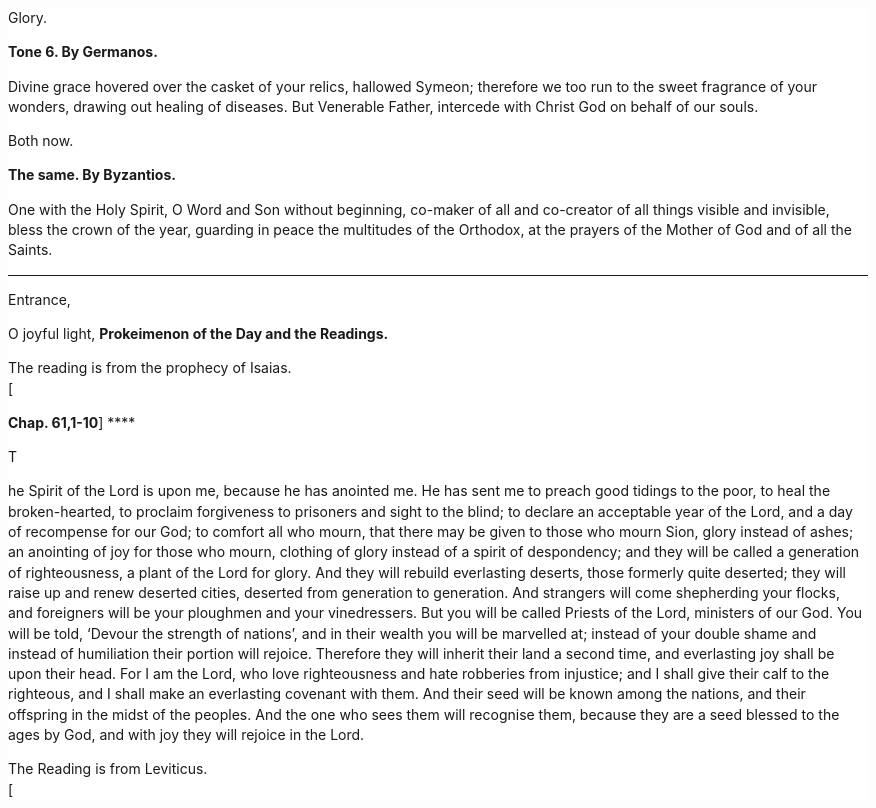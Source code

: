 Glory.

**Tone 6. By Germanos.**

Divine grace hovered over the casket of your relics, hallowed Symeon;
therefore we too run to the sweet fragrance of your wonders, drawing out
healing of diseases. But Venerable Father, intercede with Christ God on
behalf of our souls.

Both now.

**The same. By Byzantios.**

One with the Holy Spirit, O Word and Son without beginning, co-maker of
all and co-creator of all things visible and invisible, bless the crown
of the year, guarding in peace the multitudes of the Orthodox, at the
prayers of the Mother of God and of all the Saints.

****

Entrance,

O joyful light, **Prokeimenon of the Day and the Readings.**

The reading is from the prophecy of Isaias.  
\[

**Chap. 61,1-10**\] ****

T

he Spirit of the Lord is upon me, because he has anointed me. He has
sent me to preach good tidings to the poor, to heal the broken-hearted,
to proclaim forgiveness to prisoners and sight to the blind; to declare
an acceptable year of the Lord, and a day of recompense for our God; to
comfort all who mourn, that there may be given to those who mourn Sion,
glory instead of ashes; an anointing of joy for those who mourn,
clothing of glory instead of a spirit of despondency; and they will be
called a generation of righteousness, a plant of the Lord for glory. And
they will rebuild everlasting deserts, those formerly quite deserted;
they will raise up and renew deserted cities, deserted from generation
to generation. And strangers will come shepherding your flocks, and
foreigners will be your ploughmen and your vinedressers. But you will be
called Priests of the Lord, ministers of our God. You will be told,
‘Devour the strength of nations’, and in their wealth you will be
marvelled at; instead of your double shame and instead of humiliation
their portion will rejoice. Therefore they will inherit their land a
second time, and everlasting joy shall be upon their head. For I am the
Lord, who love righteousness and hate robberies from injustice; and I
shall give their calf to the righteous, and I shall make an everlasting
covenant with them. And their seed will be known among the nations, and
their offspring in the midst of the peoples. And the one who sees them
will recognise them, because they are a seed blessed to the ages by God,
and with joy they will rejoice in the Lord.

The Reading is from Leviticus.  
\[
